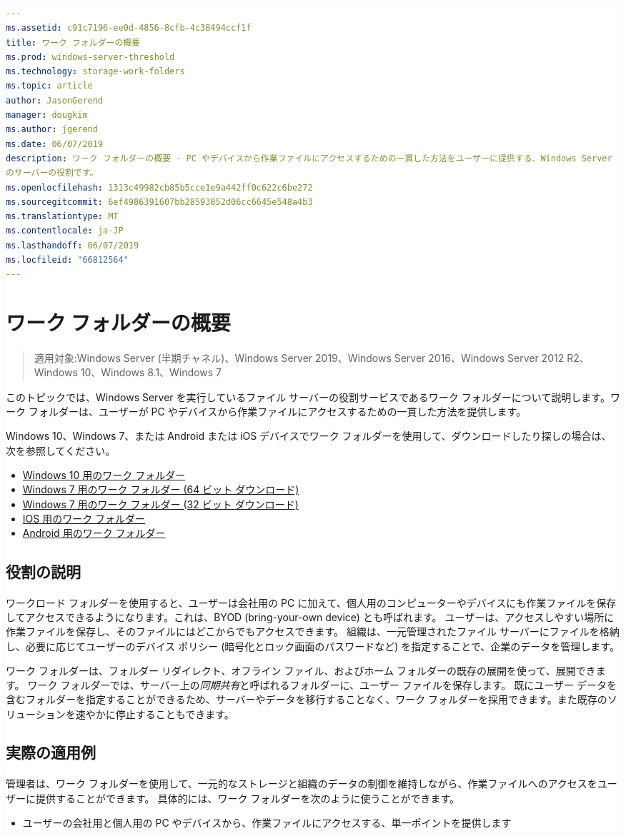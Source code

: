 ```yaml
---
ms.assetid: c91c7196-ee0d-4856-8cfb-4c38494ccf1f
title: ワーク フォルダーの概要
ms.prod: windows-server-threshold
ms.technology: storage-work-folders
ms.topic: article
author: JasonGerend
manager: dougkim
ms.author: jgerend
ms.date: 06/07/2019
description: ワーク フォルダーの概要 - PC やデバイスから作業ファイルにアクセスするための一貫した方法をユーザーに提供する、Windows Server のサーバーの役割です。
ms.openlocfilehash: 1313c49982cb85b5cce1e9a442ff0c622c6be272
ms.sourcegitcommit: 6ef4986391607bb28593852d06cc6645e548a4b3
ms.translationtype: MT
ms.contentlocale: ja-JP
ms.lasthandoff: 06/07/2019
ms.locfileid: "66812564"
---
```

# <a name="work-folders-overview"></a>ワーク フォルダーの概要

>適用対象:Windows Server (半期チャネル)、Windows Server 2019、Windows Server 2016、Windows Server 2012 R2、Windows 10、Windows 8.1、Windows 7

このトピックでは、Windows Server を実行しているファイル サーバーの役割サービスであるワーク フォルダーについて説明します。ワーク フォルダーは、ユーザーが PC やデバイスから作業ファイルにアクセスするための一貫した方法を提供します。  
  
Windows 10、Windows 7、または Android または iOS デバイスでワーク フォルダーを使用して、ダウンロードしたり探しの場合は、次を参照してください。

- [Windows 10 用のワーク フォルダー](https://support.microsoft.com/help/12370/windows-10-work-folders)
- [Windows 7 用のワーク フォルダー (64 ビット ダウンロード)](https://www.microsoft.com/download/details.aspx?id=42558)
- [Windows 7 用のワーク フォルダー (32 ビット ダウンロード)](https://www.microsoft.com/download/details.aspx?id=42559)
- [IOS 用のワーク フォルダー](https://itunes.apple.com/app/work-folders/id950878067)
- [Android 用のワーク フォルダー](https://play.google.com/store/apps/details?id=com.microsoft.workfolders)

## <a name="role-description"></a>役割の説明

 ワークロード フォルダーを使用すると、ユーザーは会社用の PC に加えて、個人用のコンピューターやデバイスにも作業ファイルを保存してアクセスできるようになります。これは、BYOD (bring-your-own device) とも呼ばれます。 ユーザーは、アクセスしやすい場所に作業ファイルを保存し、そのファイルにはどこからでもアクセスできます。 組織は、一元管理されたファイル サーバーにファイルを格納し、必要に応じてユーザーのデバイス ポリシー (暗号化とロック画面のパスワードなど) を指定することで、企業のデータを管理します。  
  
 ワーク フォルダーは、フォルダー リダイレクト、オフライン ファイル、およびホーム フォルダーの既存の展開を使って、展開できます。 ワーク フォルダーでは、サーバー上の*同期共有*と呼ばれるフォルダーに、ユーザー ファイルを保存します。 既にユーザー データを含むフォルダーを指定することができるため、サーバーやデータを移行することなく、ワーク フォルダーを採用できます。また既存のソリューションを速やかに停止することもできます。  
  
## <a name="practical-applications"></a>実際の適用例

 管理者は、ワーク フォルダーを使用して、一元的なストレージと組織のデータの制御を維持しながら、作業ファイルへのアクセスをユーザーに提供することができます。 具体的には、ワーク フォルダーを次のように使うことができます。  
  
-   ユーザーの会社用と個人用の PC やデバイスから、作業ファイルにアクセスする、単一ポイントを提供します  
  